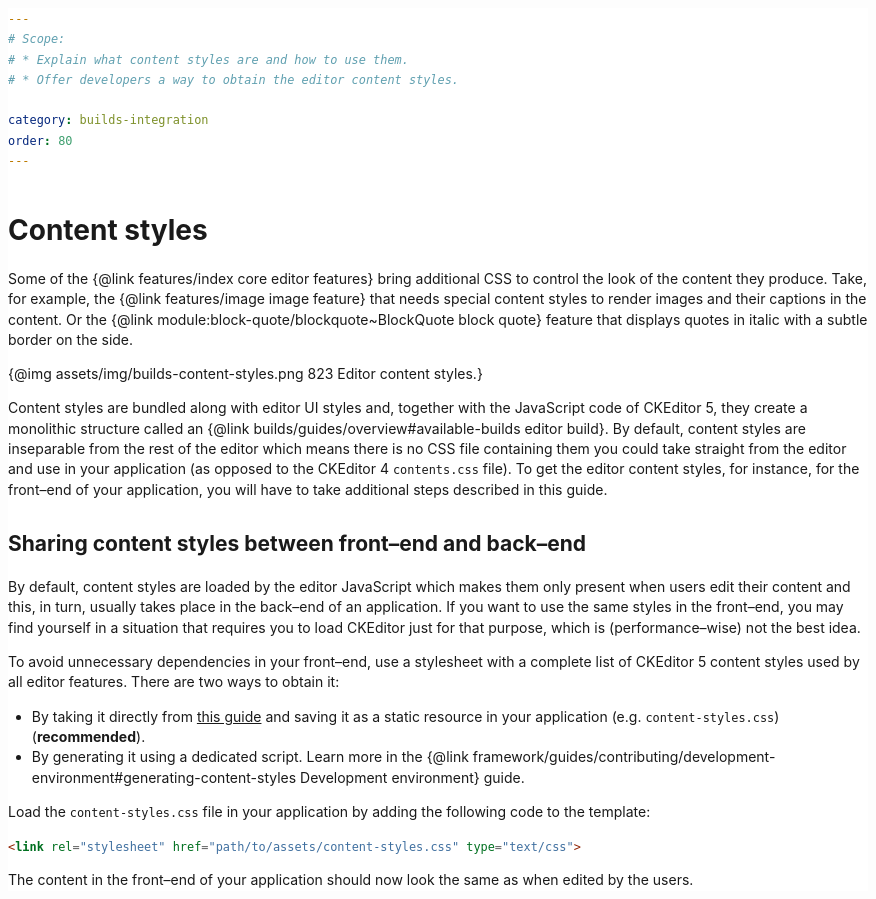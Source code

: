 ```yaml
---
# Scope:
# * Explain what content styles are and how to use them.
# * Offer developers a way to obtain the editor content styles.

category: builds-integration
order: 80
---
```


# Content styles

Some of the {@link features/index core editor features} bring additional CSS to control the look of the content they produce. Take, for example, the {@link features/image image feature} that needs special content styles to render images and their captions in the content. Or the {@link module:block-quote/blockquote~BlockQuote block quote} feature that displays quotes in italic with a subtle border on the side.

{@img assets/img/builds-content-styles.png 823 Editor content styles.}

Content styles are bundled along with editor UI styles and, together with the JavaScript code of CKEditor 5, they create a monolithic structure called an {@link builds/guides/overview#available-builds editor build}. By default, content styles are inseparable from the rest of the editor which means there is no CSS file containing them you could take straight from the editor and use in your application (as opposed to the CKEditor 4 `contents.css` file). To get the editor content styles, for instance, for the front–end of your application, you will have to take additional steps described in this guide.

## Sharing content styles between front–end and back–end

By default, content styles are loaded by the editor JavaScript which makes them only present when users edit their content and this, in turn, usually takes place in the back–end of an application. If you want to use the same styles in the front–end, you may find yourself in a situation that requires you to load CKEditor just for that purpose, which is (performance–wise) not the best idea.

To avoid unnecessary dependencies in your front–end, use a stylesheet with a complete list of CKEditor 5 content styles used by all editor features. There are two ways to obtain it:

* By taking it directly from [this guide](#the-full-list-of-content-styles) and saving it as a static resource in your application (e.g. `content-styles.css`) (**recommended**).
* By generating it using a dedicated script. Learn more in the {@link framework/guides/contributing/development-environment#generating-content-styles Development environment} guide.

Load the `content-styles.css` file in your application by adding the following code to the template:

```html
<link rel="stylesheet" href="path/to/assets/content-styles.css" type="text/css">
```

The content in the front–end of your application should now look the same as when edited by the users.
